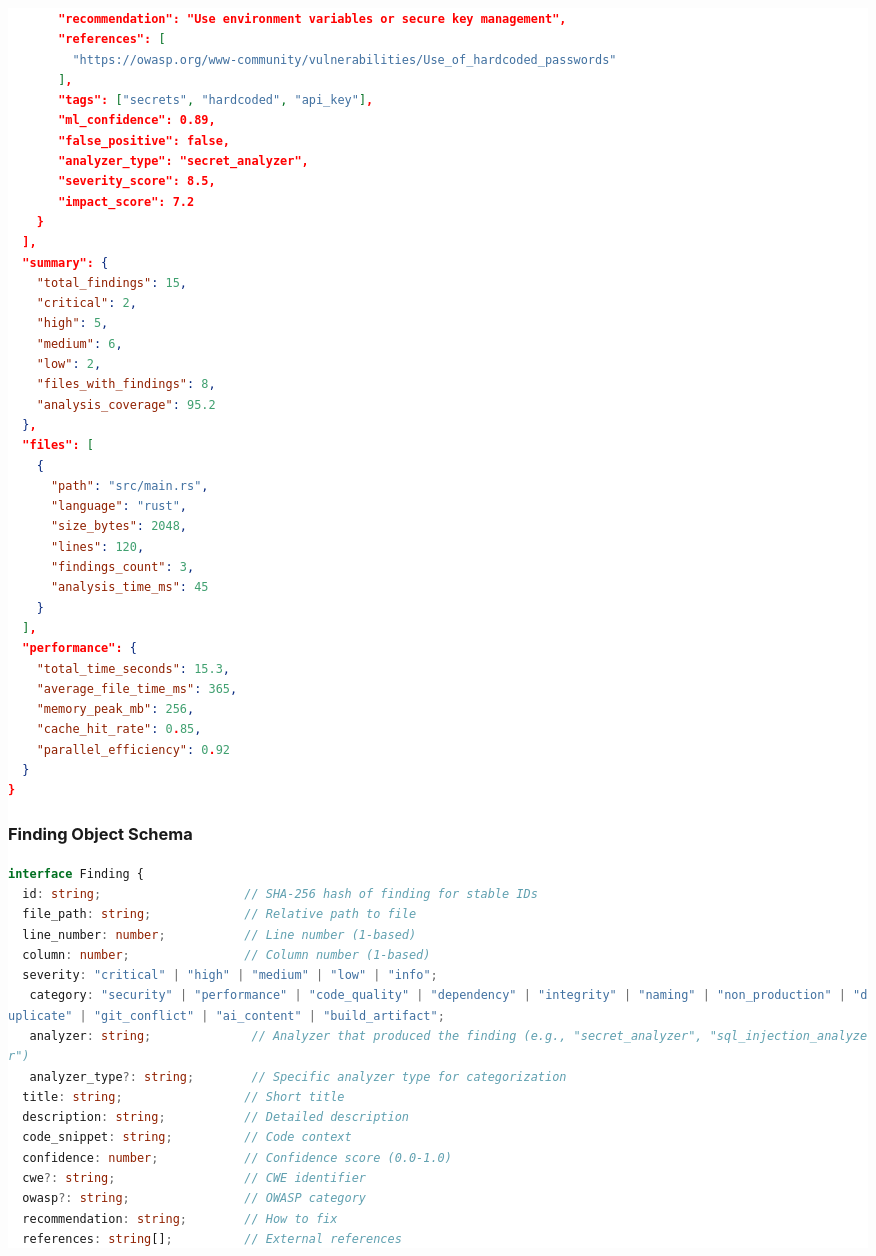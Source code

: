 ```json
       "recommendation": "Use environment variables or secure key management",
       "references": [
         "https://owasp.org/www-community/vulnerabilities/Use_of_hardcoded_passwords"
       ],
       "tags": ["secrets", "hardcoded", "api_key"],
       "ml_confidence": 0.89,
       "false_positive": false,
       "analyzer_type": "secret_analyzer",
       "severity_score": 8.5,
       "impact_score": 7.2
    }
  ],
  "summary": {
    "total_findings": 15,
    "critical": 2,
    "high": 5,
    "medium": 6,
    "low": 2,
    "files_with_findings": 8,
    "analysis_coverage": 95.2
  },
  "files": [
    {
      "path": "src/main.rs",
      "language": "rust",
      "size_bytes": 2048,
      "lines": 120,
      "findings_count": 3,
      "analysis_time_ms": 45
    }
  ],
  "performance": {
    "total_time_seconds": 15.3,
    "average_file_time_ms": 365,
    "memory_peak_mb": 256,
    "cache_hit_rate": 0.85,
    "parallel_efficiency": 0.92
  }
}
```

### Finding Object Schema

```typescript
interface Finding {
  id: string;                    // SHA-256 hash of finding for stable IDs
  file_path: string;             // Relative path to file
  line_number: number;           // Line number (1-based)
  column: number;                // Column number (1-based)
  severity: "critical" | "high" | "medium" | "low" | "info";
   category: "security" | "performance" | "code_quality" | "dependency" | "integrity" | "naming" | "non_production" | "duplicate" | "git_conflict" | "ai_content" | "build_artifact";
   analyzer: string;              // Analyzer that produced the finding (e.g., "secret_analyzer", "sql_injection_analyzer")
   analyzer_type?: string;        // Specific analyzer type for categorization
  title: string;                 // Short title
  description: string;           // Detailed description
  code_snippet: string;          // Code context
  confidence: number;            // Confidence score (0.0-1.0)
  cwe?: string;                  // CWE identifier
  owasp?: string;                // OWASP category
  recommendation: string;        // How to fix
  references: string[];          // External references
```